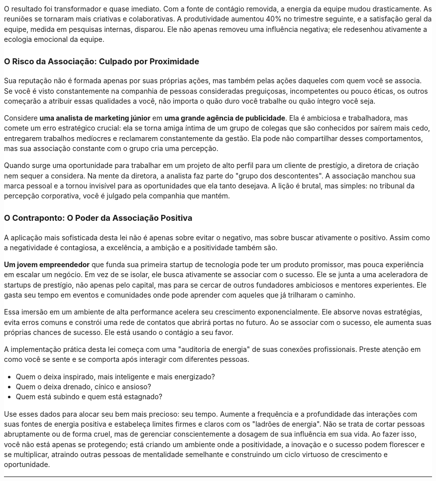 O resultado foi transformador e quase imediato. Com a fonte de contágio removida, a energia da equipe mudou drasticamente. As reuniões se tornaram mais criativas e colaborativas. A produtividade aumentou 40% no trimestre seguinte, e a satisfação geral da equipe, medida em pesquisas internas, disparou. Ele não apenas removeu uma influência negativa; ele redesenhou ativamente a ecologia emocional da equipe.

### O Risco da Associação: Culpado por Proximidade

Sua reputação não é formada apenas por suas próprias ações, mas também pelas ações daqueles com quem você se associa. Se você é visto constantemente na companhia de pessoas consideradas preguiçosas, incompetentes ou pouco éticas, os outros começarão a atribuir essas qualidades a você, não importa o quão duro você trabalhe ou quão íntegro você seja.

Considere **uma analista de marketing júnior** em **uma grande agência de publicidade**. Ela é ambiciosa e trabalhadora, mas comete um erro estratégico crucial: ela se torna amiga íntima de um grupo de colegas que são conhecidos por saírem mais cedo, entregarem trabalhos medíocres e reclamarem constantemente da gestão. Ela pode não compartilhar desses comportamentos, mas sua associação constante com o grupo cria uma percepção.

Quando surge uma oportunidade para trabalhar em um projeto de alto perfil para um cliente de prestígio, a diretora de criação nem sequer a considera. Na mente da diretora, a analista faz parte do "grupo dos descontentes". A associação manchou sua marca pessoal e a tornou invisível para as oportunidades que ela tanto desejava. A lição é brutal, mas simples: no tribunal da percepção corporativa, você é julgado pela companhia que mantém.

### O Contraponto: O Poder da Associação Positiva

A aplicação mais sofisticada desta lei não é apenas sobre evitar o negativo, mas sobre buscar ativamente o positivo. Assim como a negatividade é contagiosa, a excelência, a ambição e a positividade também são.

**Um jovem empreendedor** que funda sua primeira startup de tecnologia pode ter um produto promissor, mas pouca experiência em escalar um negócio. Em vez de se isolar, ele busca ativamente se associar com o sucesso. Ele se junta a uma aceleradora de startups de prestígio, não apenas pelo capital, mas para se cercar de outros fundadores ambiciosos e mentores experientes. Ele gasta seu tempo em eventos e comunidades onde pode aprender com aqueles que já trilharam o caminho.

Essa imersão em um ambiente de alta performance acelera seu crescimento exponencialmente. Ele absorve novas estratégias, evita erros comuns e constrói uma rede de contatos que abrirá portas no futuro. Ao se associar com o sucesso, ele aumenta suas próprias chances de sucesso. Ele está usando o contágio a seu favor.

A implementação prática desta lei começa com uma "auditoria de energia" de suas conexões profissionais. Preste atenção em como você se sente e se comporta após interagir com diferentes pessoas.
-   Quem o deixa inspirado, mais inteligente e mais energizado?
-   Quem o deixa drenado, cínico e ansioso?
-   Quem está subindo e quem está estagnado?

Use esses dados para alocar seu bem mais precioso: seu tempo. Aumente a frequência e a profundidade das interações com suas fontes de energia positiva e estabeleça limites firmes e claros com os "ladrões de energia". Não se trata de cortar pessoas abruptamente ou de forma cruel, mas de gerenciar conscientemente a dosagem de sua influência em sua vida. Ao fazer isso, você não está apenas se protegendo; está criando um ambiente onde a positividade, a inovação e o sucesso podem florescer e se multiplicar, atraindo outras pessoas de mentalidade semelhante e construindo um ciclo virtuoso de crescimento e oportunidade.

---